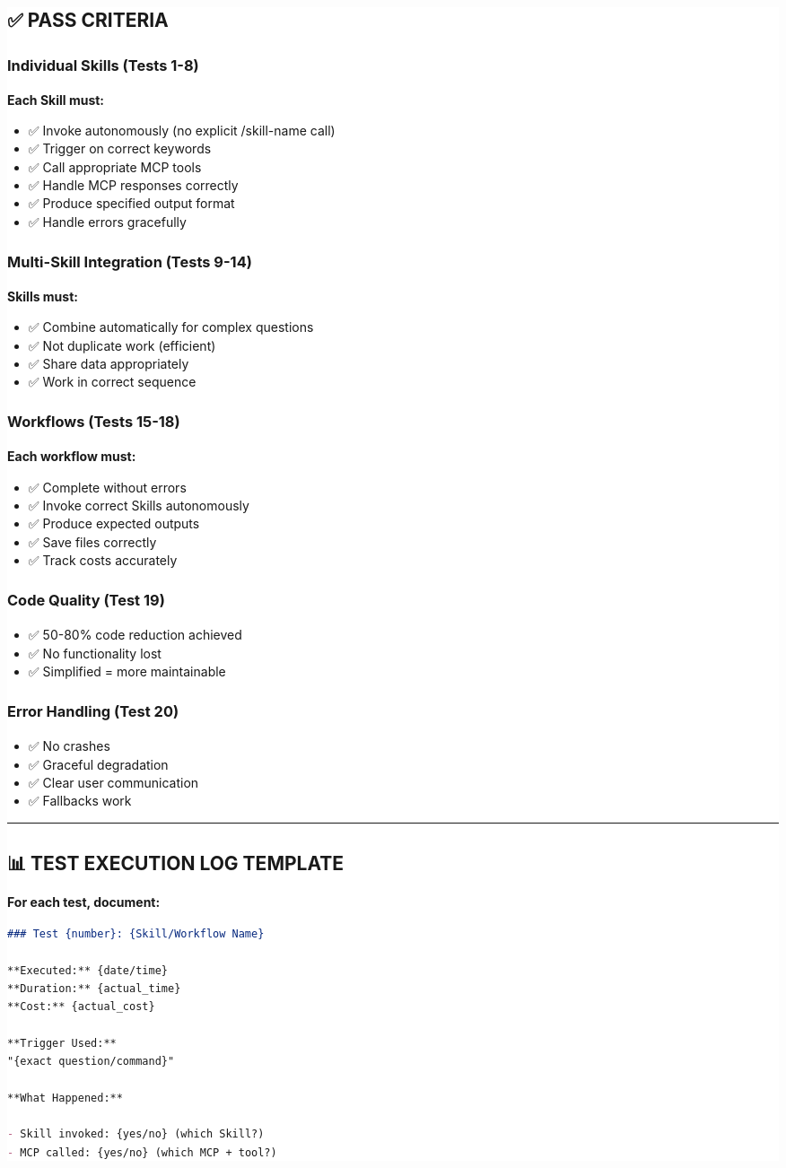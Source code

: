 ## ✅ PASS CRITERIA

### Individual Skills (Tests 1-8)

**Each Skill must:**

- ✅ Invoke autonomously (no explicit /skill-name call)
- ✅ Trigger on correct keywords
- ✅ Call appropriate MCP tools
- ✅ Handle MCP responses correctly
- ✅ Produce specified output format
- ✅ Handle errors gracefully

### Multi-Skill Integration (Tests 9-14)

**Skills must:**

- ✅ Combine automatically for complex questions
- ✅ Not duplicate work (efficient)
- ✅ Share data appropriately
- ✅ Work in correct sequence

### Workflows (Tests 15-18)

**Each workflow must:**

- ✅ Complete without errors
- ✅ Invoke correct Skills autonomously
- ✅ Produce expected outputs
- ✅ Save files correctly
- ✅ Track costs accurately

### Code Quality (Test 19)

- ✅ 50-80% code reduction achieved
- ✅ No functionality lost
- ✅ Simplified = more maintainable

### Error Handling (Test 20)

- ✅ No crashes
- ✅ Graceful degradation
- ✅ Clear user communication
- ✅ Fallbacks work

---

## 📊 TEST EXECUTION LOG TEMPLATE

**For each test, document:**

```markdown
### Test {number}: {Skill/Workflow Name}

**Executed:** {date/time}
**Duration:** {actual_time}
**Cost:** {actual_cost}

**Trigger Used:**
"{exact question/command}"

**What Happened:**

- Skill invoked: {yes/no} (which Skill?)
- MCP called: {yes/no} (which MCP + tool?)
```